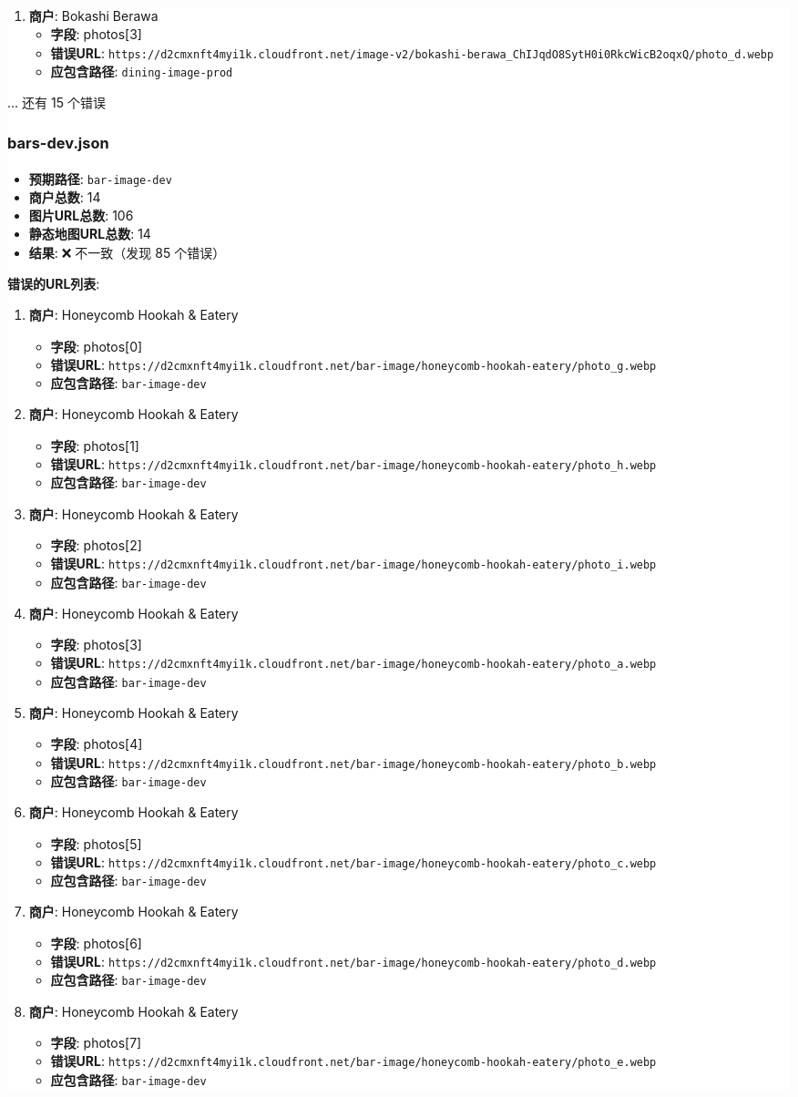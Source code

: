 1. **商户**: Bokashi Berawa
   - **字段**: photos[3]
   - **错误URL**: `https://d2cmxnft4myi1k.cloudfront.net/image-v2/bokashi-berawa_ChIJqdO8SytH0i0RkcWicB2oqxQ/photo_d.webp`
   - **应包含路径**: `dining-image-prod`

... 还有 15 个错误


### bars-dev.json

- **预期路径**: `bar-image-dev`
- **商户总数**: 14
- **图片URL总数**: 106
- **静态地图URL总数**: 14
- **结果**: ❌ 不一致（发现 85 个错误）

**错误的URL列表**:

1. **商户**: Honeycomb Hookah & Eatery
   - **字段**: photos[0]
   - **错误URL**: `https://d2cmxnft4myi1k.cloudfront.net/bar-image/honeycomb-hookah-eatery/photo_g.webp`
   - **应包含路径**: `bar-image-dev`

1. **商户**: Honeycomb Hookah & Eatery
   - **字段**: photos[1]
   - **错误URL**: `https://d2cmxnft4myi1k.cloudfront.net/bar-image/honeycomb-hookah-eatery/photo_h.webp`
   - **应包含路径**: `bar-image-dev`

1. **商户**: Honeycomb Hookah & Eatery
   - **字段**: photos[2]
   - **错误URL**: `https://d2cmxnft4myi1k.cloudfront.net/bar-image/honeycomb-hookah-eatery/photo_i.webp`
   - **应包含路径**: `bar-image-dev`

1. **商户**: Honeycomb Hookah & Eatery
   - **字段**: photos[3]
   - **错误URL**: `https://d2cmxnft4myi1k.cloudfront.net/bar-image/honeycomb-hookah-eatery/photo_a.webp`
   - **应包含路径**: `bar-image-dev`

1. **商户**: Honeycomb Hookah & Eatery
   - **字段**: photos[4]
   - **错误URL**: `https://d2cmxnft4myi1k.cloudfront.net/bar-image/honeycomb-hookah-eatery/photo_b.webp`
   - **应包含路径**: `bar-image-dev`

1. **商户**: Honeycomb Hookah & Eatery
   - **字段**: photos[5]
   - **错误URL**: `https://d2cmxnft4myi1k.cloudfront.net/bar-image/honeycomb-hookah-eatery/photo_c.webp`
   - **应包含路径**: `bar-image-dev`

1. **商户**: Honeycomb Hookah & Eatery
   - **字段**: photos[6]
   - **错误URL**: `https://d2cmxnft4myi1k.cloudfront.net/bar-image/honeycomb-hookah-eatery/photo_d.webp`
   - **应包含路径**: `bar-image-dev`

1. **商户**: Honeycomb Hookah & Eatery
   - **字段**: photos[7]
   - **错误URL**: `https://d2cmxnft4myi1k.cloudfront.net/bar-image/honeycomb-hookah-eatery/photo_e.webp`
   - **应包含路径**: `bar-image-dev`

